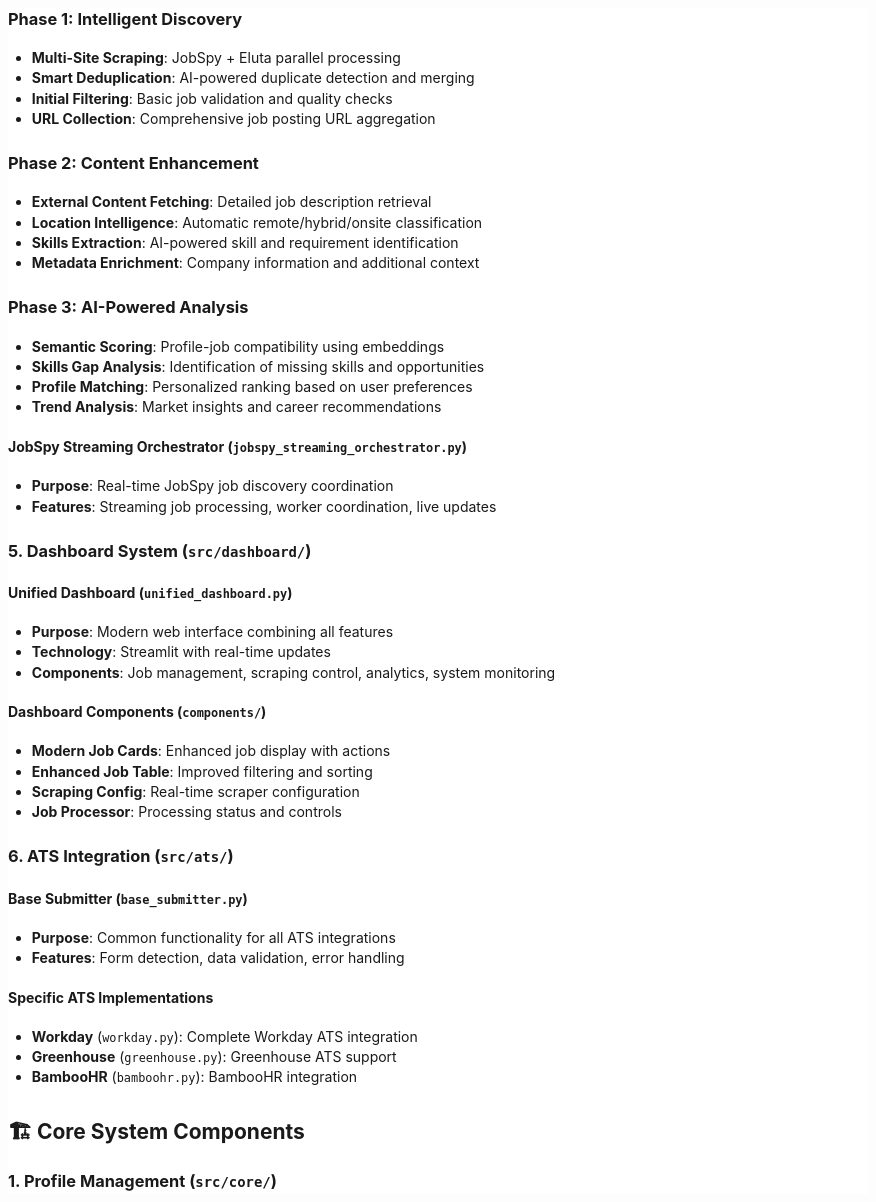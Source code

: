 ### Phase 1: Intelligent Discovery
- **Multi-Site Scraping**: JobSpy + Eluta parallel processing
- **Smart Deduplication**: AI-powered duplicate detection and merging
- **Initial Filtering**: Basic job validation and quality checks
- **URL Collection**: Comprehensive job posting URL aggregation

### Phase 2: Content Enhancement
- **External Content Fetching**: Detailed job description retrieval
- **Location Intelligence**: Automatic remote/hybrid/onsite classification
- **Skills Extraction**: AI-powered skill and requirement identification
- **Metadata Enrichment**: Company information and additional context

### Phase 3: AI-Powered Analysis
- **Semantic Scoring**: Profile-job compatibility using embeddings
- **Skills Gap Analysis**: Identification of missing skills and opportunities
- **Profile Matching**: Personalized ranking based on user preferences
- **Trend Analysis**: Market insights and career recommendations

#### JobSpy Streaming Orchestrator (`jobspy_streaming_orchestrator.py`)
- **Purpose**: Real-time JobSpy job discovery coordination
- **Features**: Streaming job processing, worker coordination, live updates

### 5. Dashboard System (`src/dashboard/`)

#### Unified Dashboard (`unified_dashboard.py`)
- **Purpose**: Modern web interface combining all features
- **Technology**: Streamlit with real-time updates
- **Components**: Job management, scraping control, analytics, system monitoring

#### Dashboard Components (`components/`)
- **Modern Job Cards**: Enhanced job display with actions
- **Enhanced Job Table**: Improved filtering and sorting
- **Scraping Config**: Real-time scraper configuration
- **Job Processor**: Processing status and controls

### 6. ATS Integration (`src/ats/`)

#### Base Submitter (`base_submitter.py`)
- **Purpose**: Common functionality for all ATS integrations
- **Features**: Form detection, data validation, error handling

#### Specific ATS Implementations
- **Workday** (`workday.py`): Complete Workday ATS integration
- **Greenhouse** (`greenhouse.py`): Greenhouse ATS support
- **BambooHR** (`bamboohr.py`): BambooHR integration
## 🏗️ Core System Components

### 1. Profile Management (`src/core/`)
